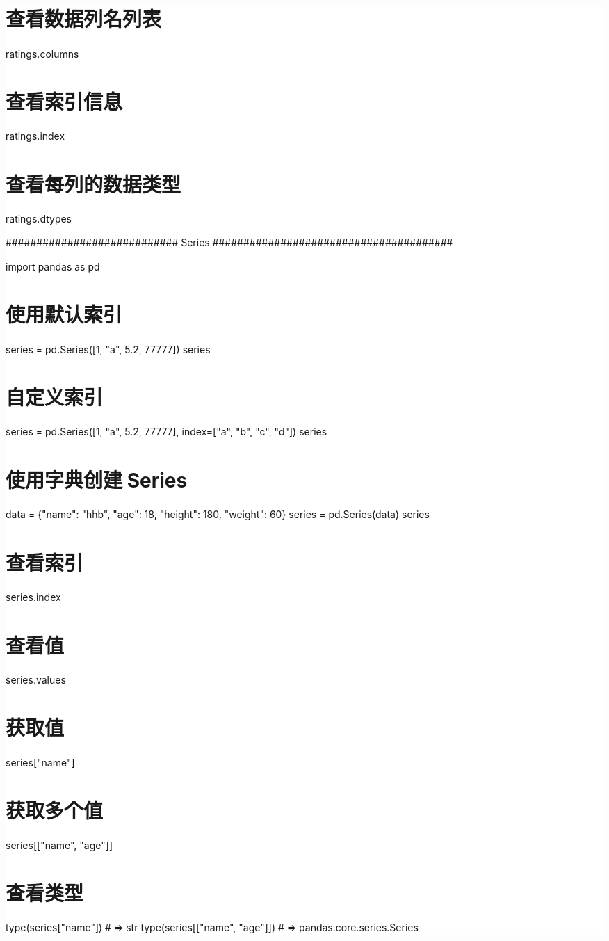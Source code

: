 # 查看数据列名列表
ratings.columns

# 查看索引信息
ratings.index

# 查看每列的数据类型
ratings.dtypes


############################ Series #######################################

import pandas as pd

# 使用默认索引
series = pd.Series([1, "a", 5.2, 77777])
series

# 自定义索引
series = pd.Series([1, "a", 5.2, 77777], index=["a", "b", "c", "d"])
series

# 使用字典创建 Series
data = {"name": "hhb", "age": 18, "height": 180, "weight": 60}
series = pd.Series(data)
series

# 查看索引
series.index

# 查看值
series.values


# 获取值
series["name"]

# 获取多个值
series[["name", "age"]]

# 查看类型
type(series["name"])  # => str
type(series[["name", "age"]])  # => pandas.core.series.Series

